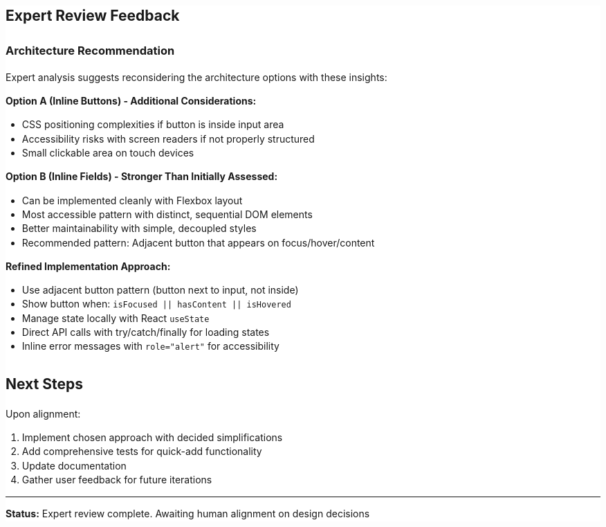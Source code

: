 ## Expert Review Feedback

### Architecture Recommendation
Expert analysis suggests reconsidering the architecture options with these insights:

**Option A (Inline Buttons) - Additional Considerations:**
- CSS positioning complexities if button is inside input area
- Accessibility risks with screen readers if not properly structured
- Small clickable area on touch devices

**Option B (Inline Fields) - Stronger Than Initially Assessed:**
- Can be implemented cleanly with Flexbox layout
- Most accessible pattern with distinct, sequential DOM elements  
- Better maintainability with simple, decoupled styles
- Recommended pattern: Adjacent button that appears on focus/hover/content

**Refined Implementation Approach:**
- Use adjacent button pattern (button next to input, not inside)
- Show button when: `isFocused || hasContent || isHovered`
- Manage state locally with React `useState`
- Direct API calls with try/catch/finally for loading states
- Inline error messages with `role="alert"` for accessibility

## Next Steps

Upon alignment:
1. Implement chosen approach with decided simplifications
2. Add comprehensive tests for quick-add functionality
3. Update documentation
4. Gather user feedback for future iterations

---

**Status:** Expert review complete. Awaiting human alignment on design decisions